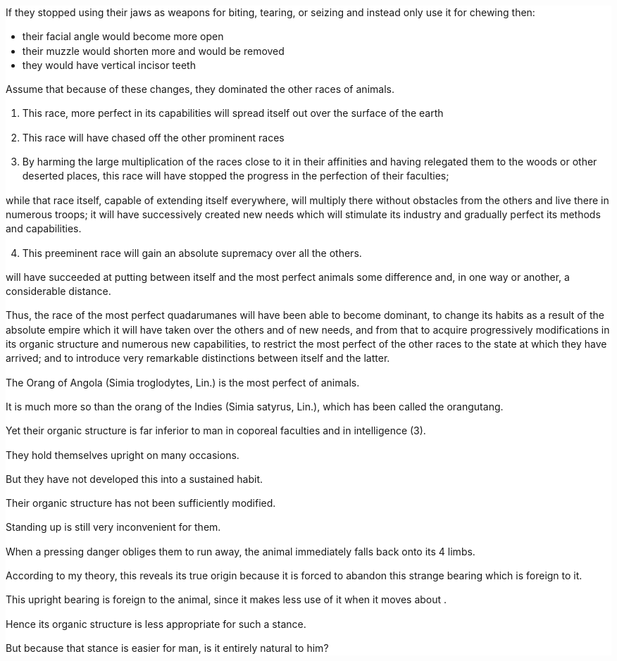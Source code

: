 If they stopped using their jaws as weapons for biting, tearing, or seizing and instead only use it for chewing then:
- their facial angle would become more open
- their muzzle would shorten more and would be removed
- they would have vertical incisor teeth



Assume that because of these changes, they dominated the other races of animals.

1. This race, more perfect in its capabilities will spread itself out over the surface of the earth

 

2. This race will have chased off the other prominent races



3. By harming the large multiplication of the races close to it in their affinities and having relegated them to the woods or other deserted places, this race will have stopped the progress in the perfection of their faculties; 

while that race itself,  capable of extending itself everywhere, will multiply there without obstacles from the others and live there in numerous troops; it will have successively created new needs which will stimulate its industry and gradually perfect its methods and capabilities.

4. This preeminent race will gain an absolute supremacy over all the others.

will have succeeded at putting between itself and the most perfect animals some difference and, in one way or another, a considerable distance.

Thus, the race of the most perfect quadarumanes will have been able to become dominant, to change its habits as a result of the absolute empire which it will have taken over the others and of new needs, and from that to acquire progressively modifications in its organic structure and numerous new capabilities, to restrict the most perfect of the other races to the state at which they have arrived; and to introduce very remarkable distinctions between itself and the latter.

The Orang of Angola (Simia troglodytes, Lin.) is the most perfect of animals.

It is much more so than the orang of the Indies (Simia satyrus, Lin.), which has been called the orangutang.  

Yet their organic structure is far inferior to man in coporeal faculties and in intelligence (3).

They hold themselves upright on many occasions.

But they have not developed this into a sustained habit.

Their organic structure has not been sufficiently modified.

Standing up is still very inconvenient for them.

When a pressing danger obliges them to run away, the animal immediately falls back onto its 4 limbs.

According to my theory, this reveals its true origin because it is forced to abandon this strange bearing which is foreign to it.

This upright bearing is foreign to the animal, since it makes less use of it when it moves about .  

Hence its organic structure is less appropriate for such a stance.  

But because that stance is easier for man, is it entirely natural to him?
